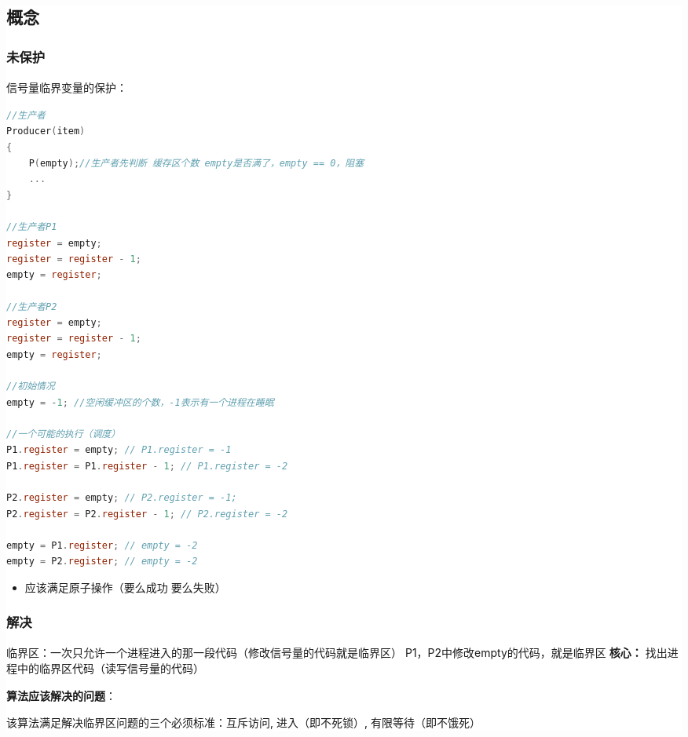 ## 概念

### 未保护

信号量临界变量的保护：

```c
//生产者
Producer(item)
{
    P(empty);//生产者先判断 缓存区个数 empty是否满了，empty == 0，阻塞
    ...
}

//生产者P1
register = empty;
register = register - 1;
empty = register;

//生产者P2
register = empty;
register = register - 1;
empty = register;

//初始情况
empty = -1; //空闲缓冲区的个数，-1表示有一个进程在睡眠

//一个可能的执行（调度）
P1.register = empty; // P1.register = -1
P1.register = P1.register - 1; // P1.register = -2

P2.register = empty; // P2.register = -1;
P2.register = P2.register - 1; // P2.register = -2

empty = P1.register; // empty = -2
empty = P2.register; // empty = -2

```

+ 应该满足原子操作（要么成功 要么失败）

### 解决

临界区：一次只允许一个进程进入的那一段代码（修改信号量的代码就是临界区）
P1，P2中修改empty的代码，就是临界区
**核心：** 找出进程中的临界区代码（读写信号量的代码）

**算法应该解决的问题**：

该算法满足解决临界区问题的三个必须标准：互斥访问, 进入（即不死锁）, 有限等待（即不饿死）



